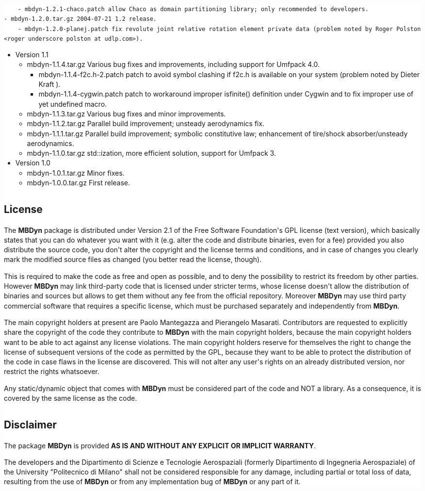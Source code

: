         - mbdyn-1.2.1-chaco.patch allow Chaco as domain partitioning library; only recommended to developers. 
    - mbdyn-1.2.0.tar.gz 2004-07-21 1.2 release. 
        - mbdyn-1.2.0-planej.patch fix revolute joint relative rotation element private data (problem noted by Roger Polston <roger underscore polston at udlp.com>). 
- Version 1.1 
    - mbdyn-1.1.4.tar.gz Various bug fixes and improvements, including support for Umfpack 4.0. 
        - mbdyn-1.1.4-f2c.h-2.patch patch to avoid symbol clashing if f2c.h is available on your system (problem noted by Dieter Kraft <dkraft at acm.org>). 
        - mbdyn-1.1.4-cygwin.patch patch to workaround improper isfinite() definition under Cygwin and to fix improper use of yet undefined macro. 
    - mbdyn-1.1.3.tar.gz Various bug fixes and minor improvements. 
    - mbdyn-1.1.2.tar.gz Parallel build improvement; unsteady aerodynamics fix. 
    - mbdyn-1.1.1.tar.gz Parallel build improvement; symbolic constitutive law; enhancement of tire/shock absorber/unsteady aerodynamics. 
    - mbdyn-1.1.0.tar.gz std::ization, more efficient solution, support for Umfpack 3. 
- Version 1.0 
    - mbdyn-1.0.1.tar.gz Minor fixes. 
    - mbdyn-1.0.0.tar.gz First release. 
 
## License
The **MBDyn** package is distributed under Version 2.1 of the Free Software Foundation's GPL license (text version), which basically states that you can do whatever you want with it (e.g. alter the code and distribute binaries, even for a fee) provided you also distribute the source code, you don't alter the copyright and the license terms and conditions, and in case of changes you clearly mark the modified source files as changed (you better read the license, though).
 
This is required to make the code as free and open as possible, and to deny the possibility to restrict its freedom by other parties. However **MBDyn** may link third-party code that is licensed under stricter terms, whose license doesn't allow the distribution of binaries and sources but allows to get them without any fee from the official repository. Moreover **MBDyn** may use third party commercial software that requires a specific license, which must be purchased separately and independently from **MBDyn**.
 
The main copyright holders at present are Paolo Mantegazza and Pierangelo Masarati. Contributors are requested to explicitly share the copyright of the code they contribute to **MBDyn** with the main copyright holders, because the main copyright holders want to be able to act against any license violations. The main copyright holders reserve for themselves the right to change the license of subsequent versions of the code as permitted by the GPL, because they want to be able to protect the distribution of the code in case flaws in the license are discovered. This will not alter any user's rights on an already distributed version, nor restrict the rights whatsoever.
 
Any static/dynamic object that comes with **MBDyn** must be considered part of the code and NOT a library. As a consequence, it is covered by the same license as the code.
 
## Disclaimer
The package **MBDyn** is provided **AS IS AND WITHOUT ANY EXPLICIT OR IMPLICIT WARRANTY**.

The developers and the Dipartimento di Scienze e Tecnologie Aerospaziali (formerly Dipartimento di Ingegneria Aerospaziale) of the University "Politecnico di Milano"
shall not be considered responsible for any damage, including partial or total loss of data, resulting from the use of **MBDyn** or from any implementation bug of **MBDyn** or any part of it.
